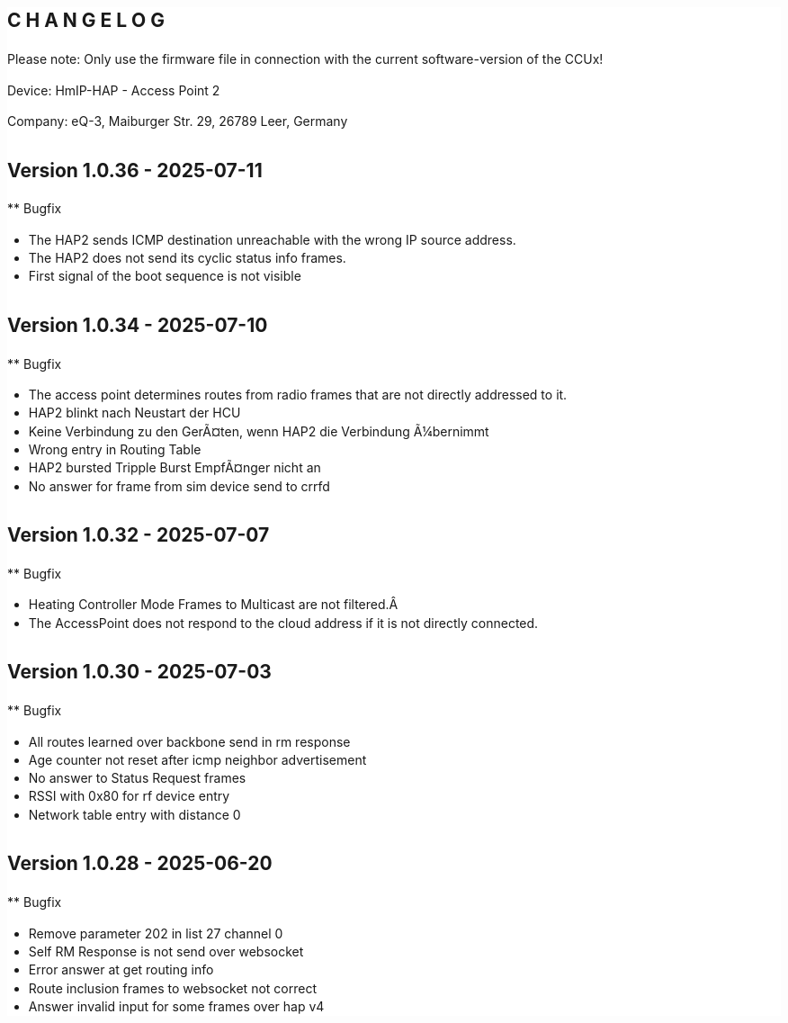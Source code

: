 C H A N G E L O G
-----------------

Please note: Only use the firmware file in connection with the current software-version of the CCUx!

Device:      HmIP-HAP - Access Point 2

Company:     eQ-3, Maiburger Str. 29, 26789 Leer, Germany



Version 1.0.36 - 2025-07-11
--------------------------------------------------------------

** Bugfix
   * The HAP2 sends ICMP destination unreachable with the wrong IP source address.
   * The HAP2 does not send its cyclic status info frames.
   * First signal of the boot sequence is not visible 



Version 1.0.34 - 2025-07-10
--------------------------------------------------------------

** Bugfix
   * The access point determines routes from radio frames that are not directly addressed to it.
   * HAP2 blinkt nach Neustart der HCU
   * Keine Verbindung zu den GerÃ¤ten, wenn HAP2 die Verbindung Ã¼bernimmt
   * Wrong entry in Routing Table
   * HAP2 bursted Tripple Burst EmpfÃ¤nger nicht an
   * No answer for frame from sim device send to crrfd



Version 1.0.32 - 2025-07-07
--------------------------------------------------------------

** Bugfix
   * Heating Controller Mode Frames to Multicast are not filtered.Â 
   * The AccessPoint does not respond to the cloud address if it is not directly connected.



Version 1.0.30 - 2025-07-03
--------------------------------------------------------------

** Bugfix
   * All routes learned over backbone send in rm response
   * Age counter not reset after icmp neighbor advertisement
   * No answer to Status Request frames
   * RSSI with 0x80 for rf device entry
   * Network table entry with distance 0



Version 1.0.28 - 2025-06-20
--------------------------------------------------------------

** Bugfix
   * Remove parameter 202 in list 27 channel 0
   * Self RM Response is not send over websocket
   * Error answer at get routing info
   * Route inclusion frames to websocket not correct
   * Answer invalid input for some frames over hap v4
